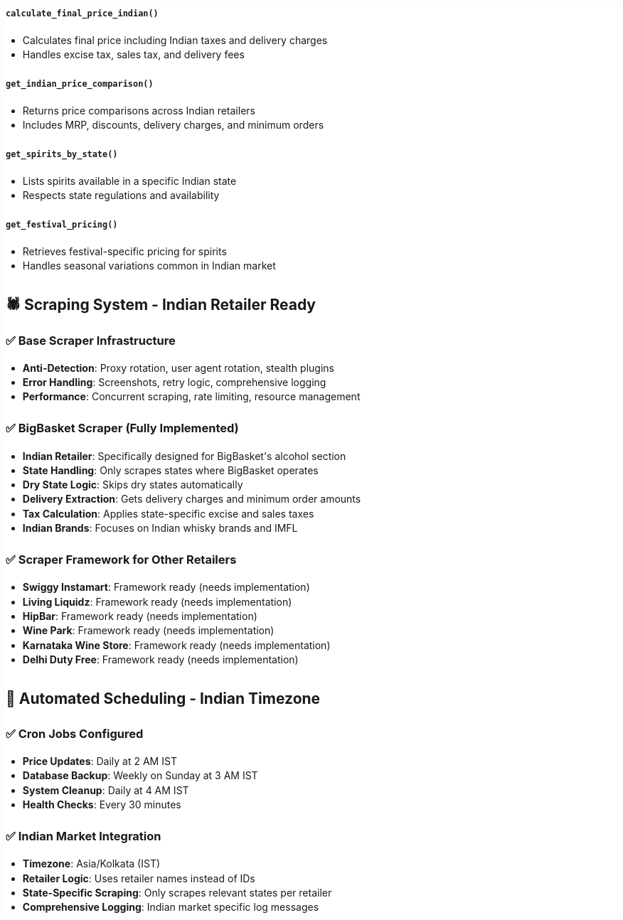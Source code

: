 #### `calculate_final_price_indian()`
- Calculates final price including Indian taxes and delivery charges
- Handles excise tax, sales tax, and delivery fees

#### `get_indian_price_comparison()`
- Returns price comparisons across Indian retailers
- Includes MRP, discounts, delivery charges, and minimum orders

#### `get_spirits_by_state()`
- Lists spirits available in a specific Indian state
- Respects state regulations and availability

#### `get_festival_pricing()`
- Retrieves festival-specific pricing for spirits
- Handles seasonal variations common in Indian market

## 🕷️ **Scraping System - Indian Retailer Ready**

### ✅ **Base Scraper Infrastructure**
- **Anti-Detection**: Proxy rotation, user agent rotation, stealth plugins
- **Error Handling**: Screenshots, retry logic, comprehensive logging
- **Performance**: Concurrent scraping, rate limiting, resource management

### ✅ **BigBasket Scraper (Fully Implemented)**
- **Indian Retailer**: Specifically designed for BigBasket's alcohol section
- **State Handling**: Only scrapes states where BigBasket operates
- **Dry State Logic**: Skips dry states automatically
- **Delivery Extraction**: Gets delivery charges and minimum order amounts
- **Tax Calculation**: Applies state-specific excise and sales taxes
- **Indian Brands**: Focuses on Indian whisky brands and IMFL

### ✅ **Scraper Framework for Other Retailers**
- **Swiggy Instamart**: Framework ready (needs implementation)
- **Living Liquidz**: Framework ready (needs implementation)  
- **HipBar**: Framework ready (needs implementation)
- **Wine Park**: Framework ready (needs implementation)
- **Karnataka Wine Store**: Framework ready (needs implementation)
- **Delhi Duty Free**: Framework ready (needs implementation)

## 🔄 **Automated Scheduling - Indian Timezone**

### ✅ **Cron Jobs Configured**
- **Price Updates**: Daily at 2 AM IST
- **Database Backup**: Weekly on Sunday at 3 AM IST
- **System Cleanup**: Daily at 4 AM IST
- **Health Checks**: Every 30 minutes

### ✅ **Indian Market Integration**
- **Timezone**: Asia/Kolkata (IST)
- **Retailer Logic**: Uses retailer names instead of IDs
- **State-Specific Scraping**: Only scrapes relevant states per retailer
- **Comprehensive Logging**: Indian market specific log messages
